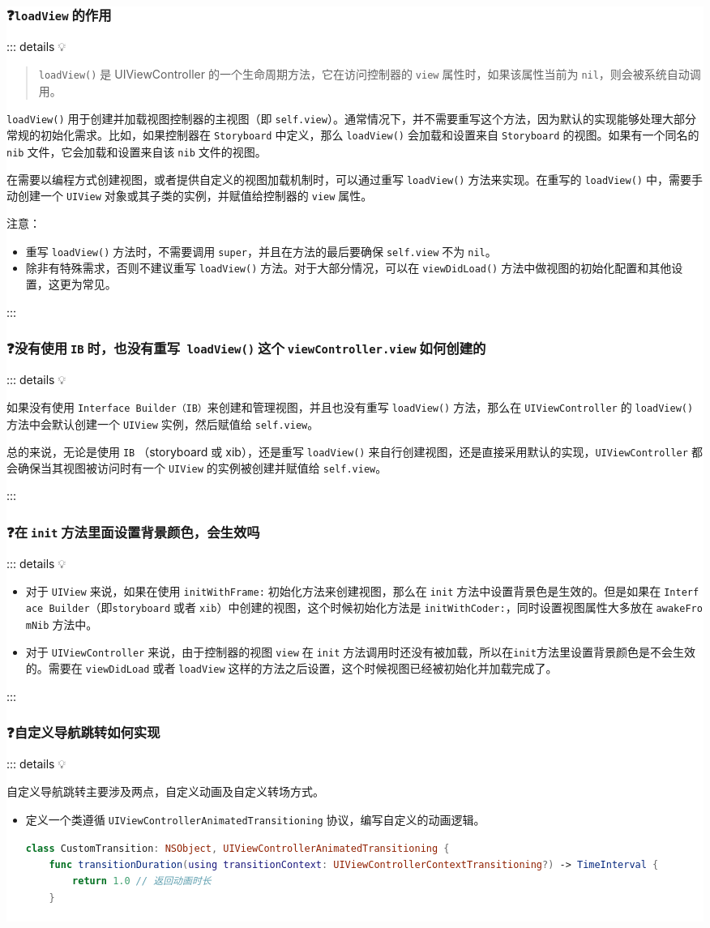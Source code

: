 ### ❓`loadView` 的作用

::: details 💡

  > `loadView()` 是 UIViewController 的一个生命周期方法，它在访问控制器的 `view` 属性时，如果该属性当前为 `nil`，则会被系统自动调用。

  `loadView()` 用于创建并加载视图控制器的主视图（即 `self.view`）。通常情况下，并不需要重写这个方法，因为默认的实现能够处理大部分常规的初始化需求。比如，如果控制器在 `Storyboard` 中定义，那么 `loadView()` 会加载和设置来自 `Storyboard` 的视图。如果有一个同名的 `nib` 文件，它会加载和设置来自该 `nib` 文件的视图。

  在需要以编程方式创建视图，或者提供自定义的视图加载机制时，可以通过重写 `loadView()` 方法来实现。在重写的 `loadView()` 中，需要手动创建一个 `UIView` 对象或其子类的实例，并赋值给控制器的 `view` 属性。

注意：
  - 重写 `loadView()` 方法时，不需要调用 `super`，并且在方法的最后要确保 `self.view` 不为 `nil`。
  - 除非有特殊需求，否则不建议重写 `loadView()` 方法。对于大部分情况，可以在 `viewDidLoad()` 方法中做视图的初始化配置和其他设置，这更为常见。

:::

### ❓没有使用 `IB` 时，也没有重写` loadView()` 这个 `viewController.view` 如何创建的

::: details 💡

  如果没有使用 `Interface Builder（IB）`来创建和管理视图，并且也没有重写 `loadView()` 方法，那么在 `UIViewController` 的 `loadView()` 方法中会默认创建一个 `UIView` 实例，然后赋值给 `self.view`。
    
  总的来说，无论是使用 `IB` （storyboard 或 xib），还是重写 `loadView()` 来自行创建视图，还是直接采用默认的实现，`UIViewController` 都会确保当其视图被访问时有一个 `UIView` 的实例被创建并赋值给 `self.view`。

:::

### ❓在 `init` 方法里面设置背景颜色，会生效吗

::: details 💡
    
  - 对于 `UIView` 来说，如果在使用 `initWithFrame:` 初始化方法来创建视图，那么在 `init` 方法中设置背景色是生效的。但是如果在 `Interface Builder`（即`storyboard` 或者 `xib`）中创建的视图，这个时候初始化方法是 `initWithCoder:`，同时设置视图属性大多放在 `awakeFromNib` 方法中。

  - 对于 `UIViewController` 来说，由于控制器的视图 `view` 在 `init` 方法调用时还没有被加载，所以在`init`方法里设置背景颜色是不会生效的。需要在 `viewDidLoad` 或者 `loadView` 这样的方法之后设置，这个时候视图已经被初始化并加载完成了。
  
:::

### ❓自定义导航跳转如何实现

::: details 💡

自定义导航跳转主要涉及两点，自定义动画及自定义转场方式。

  - 定义一个类遵循 `UIViewControllerAnimatedTransitioning` 协议，编写自定义的动画逻辑。

    ```swift 
    class CustomTransition: NSObject, UIViewControllerAnimatedTransitioning {
        func transitionDuration(using transitionContext: UIViewControllerContextTransitioning?) -> TimeInterval {
            return 1.0 // 返回动画时长
        }
        